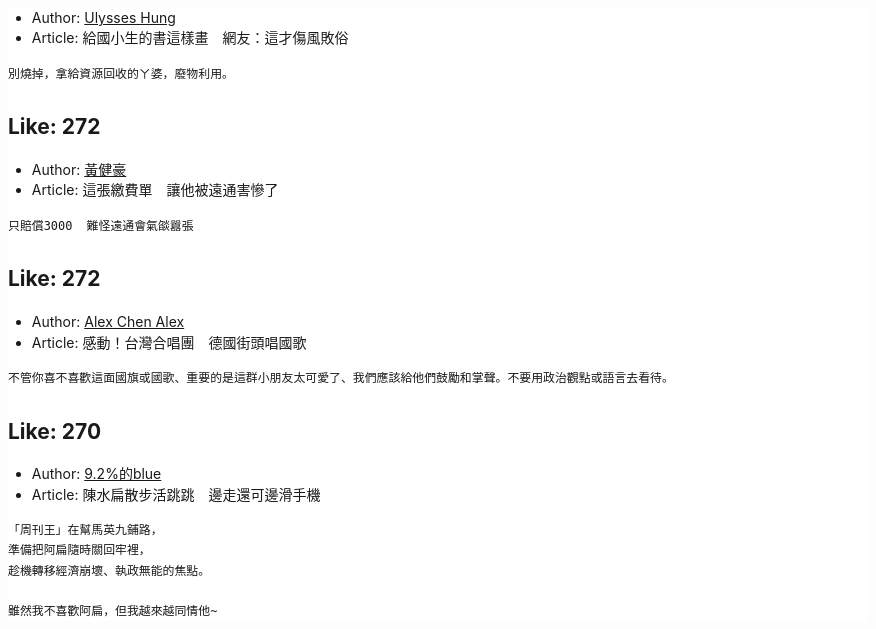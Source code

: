 * Author: [Ulysses Hung](http://facebook.com/100000174086607)
* Article: 給國小生的書這樣畫　網友：這才傷風敗俗

```
別燒掉，拿給資源回收的ㄚ婆，廢物利用。
```


## Like: 272

* Author: [黃健豪](http://facebook.com/100000110539798)
* Article: 這張繳費單　讓他被遠通害慘了

```
只賠償3000  難怪遠通會氣燄囂張
```


## Like: 272

* Author: [Alex Chen Alex](http://facebook.com/100000515083216)
* Article: 感動！台灣合唱團　德國街頭唱國歌

```
不管你喜不喜歡這面國旗或國歌、重要的是這群小朋友太可愛了、我們應該給他們鼓勵和掌聲。不要用政治觀點或語言去看待。
```


## Like: 270

* Author: [9.2%的blue](http://facebook.com/166284357037138)
* Article: 陳水扁散步活跳跳　邊走還可邊滑手機

```
「周刊王」在幫馬英九鋪路，
準備把阿扁隨時關回牢裡，
趁機轉移經濟崩壞、執政無能的焦點。

雖然我不喜歡阿扁，但我越來越同情他~
```
